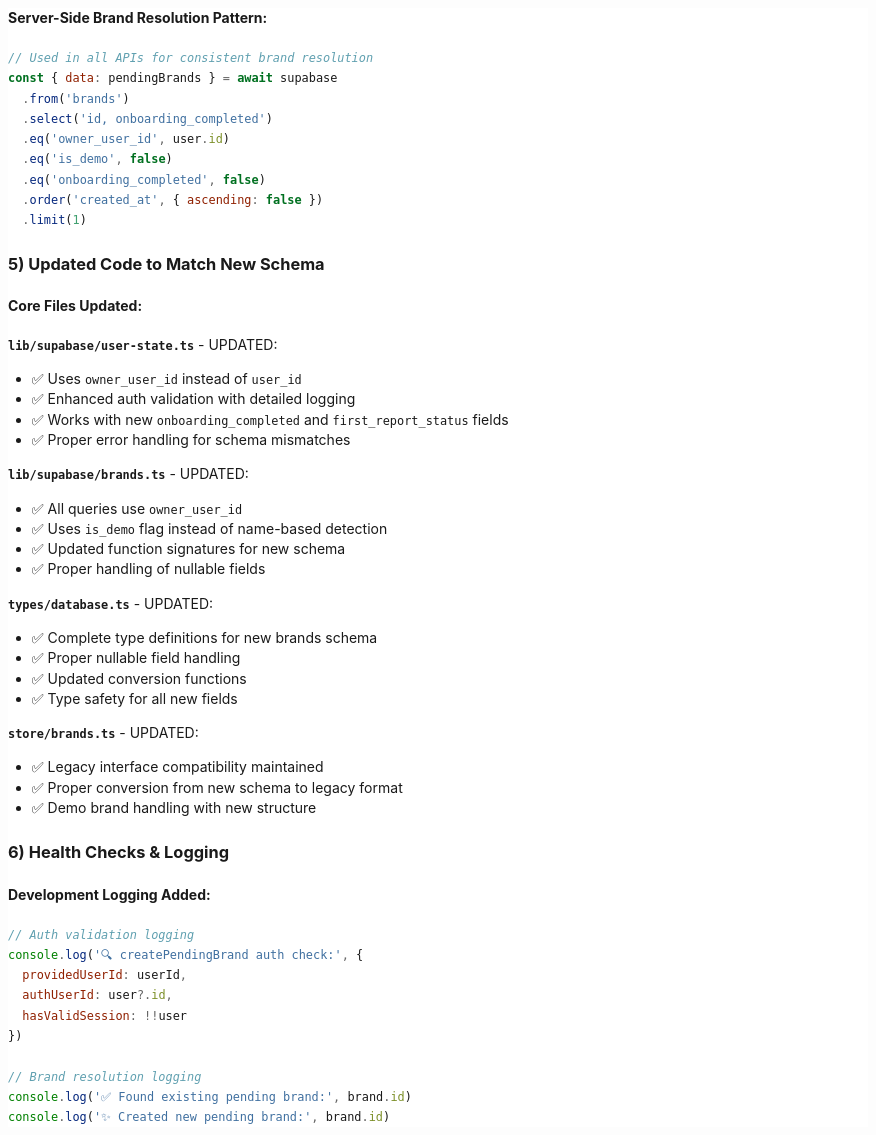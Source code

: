 #### **Server-Side Brand Resolution Pattern:**
```javascript
// Used in all APIs for consistent brand resolution
const { data: pendingBrands } = await supabase
  .from('brands')
  .select('id, onboarding_completed')
  .eq('owner_user_id', user.id)
  .eq('is_demo', false)
  .eq('onboarding_completed', false)
  .order('created_at', { ascending: false })
  .limit(1)
```

### **5) Updated Code to Match New Schema**

#### **Core Files Updated:**

**`lib/supabase/user-state.ts`** - UPDATED:
- ✅ Uses `owner_user_id` instead of `user_id`
- ✅ Enhanced auth validation with detailed logging
- ✅ Works with new `onboarding_completed` and `first_report_status` fields
- ✅ Proper error handling for schema mismatches

**`lib/supabase/brands.ts`** - UPDATED:
- ✅ All queries use `owner_user_id`
- ✅ Uses `is_demo` flag instead of name-based detection
- ✅ Updated function signatures for new schema
- ✅ Proper handling of nullable fields

**`types/database.ts`** - UPDATED:
- ✅ Complete type definitions for new brands schema
- ✅ Proper nullable field handling
- ✅ Updated conversion functions
- ✅ Type safety for all new fields

**`store/brands.ts`** - UPDATED:
- ✅ Legacy interface compatibility maintained
- ✅ Proper conversion from new schema to legacy format
- ✅ Demo brand handling with new structure

### **6) Health Checks & Logging**

#### **Development Logging Added:**
```javascript
// Auth validation logging
console.log('🔍 createPendingBrand auth check:', {
  providedUserId: userId,
  authUserId: user?.id,
  hasValidSession: !!user
})

// Brand resolution logging
console.log('✅ Found existing pending brand:', brand.id)
console.log('✨ Created new pending brand:', brand.id)
```

